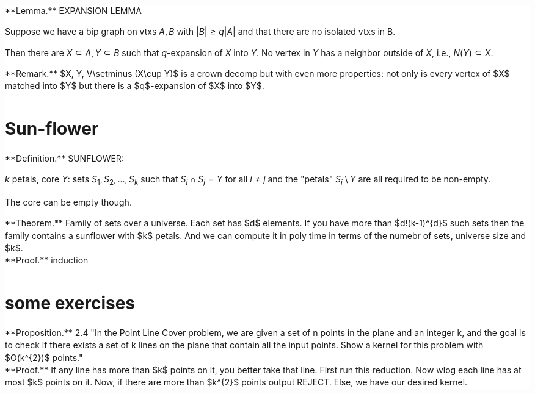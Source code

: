 <div class="lem envbox">**Lemma.**
EXPANSION LEMMA

Suppose we have a bip graph on vtxs $A,B$ with $|B|\ge q|A|$ and
that there are no isolated vtxs in B.

Then there are $X\subseteq A,  Y \subseteq B$ such that
$q$-expansion of $X$ into $Y$. No vertex in $Y$ has a neighbor
outside of $X$, i.e., $N(Y)\subseteq X$.
</div>
<div class="rmk envbox">**Remark.**
$X, Y, V\setminus (X\cup Y)$ is a crown decomp but with even more
properties: not only is every vertex of  $X$ matched into $Y$ but
there is a $q$-expansion of $X$ into $Y$.
</div>

# Sun-flower

<div class="defn envbox">**Definition.**
SUNFLOWER:

$k$ petals, core $Y$:
sets $S_1,S_2,\ldots, S_k$ such that $S_i \cap S_j = Y$ for all
$i\neq j$ and the "petals"  $S_i \setminus Y$ are all required
to be non-empty.

The core can be empty though.
</div>

<div class="thm envbox">**Theorem.**
Family of sets over a universe. Each set has $d$ elements. 
If you have more than $d!(k-1)^{d}$ such sets then the family
contains a sunflower with $k$ petals. And we can compute it in
poly time in terms of the numebr of sets, universe size and $k$.
</div>
<div class="pf envbox">**Proof.**
induction
</div>

# some exercises

<div class="prop envbox">**Proposition.**
2.4 "In the Point Line Cover problem, we are given a set of n points in the plane
and an integer k, and the goal is to check if there exists a set of k lines on the plane that
contain all the input points. Show a kernel for this problem with $O(k^{2})$ points."
</div>
<div class="pf envbox">**Proof.**
If any line has more than $k$ points on it, you better take that
line. First run this reduction. 
Now wlog each line has at most $k$ points on it. 
Now, if there are more than $k^{2}$ points output REJECT.
Else, we have our desired kernel.
</div>
